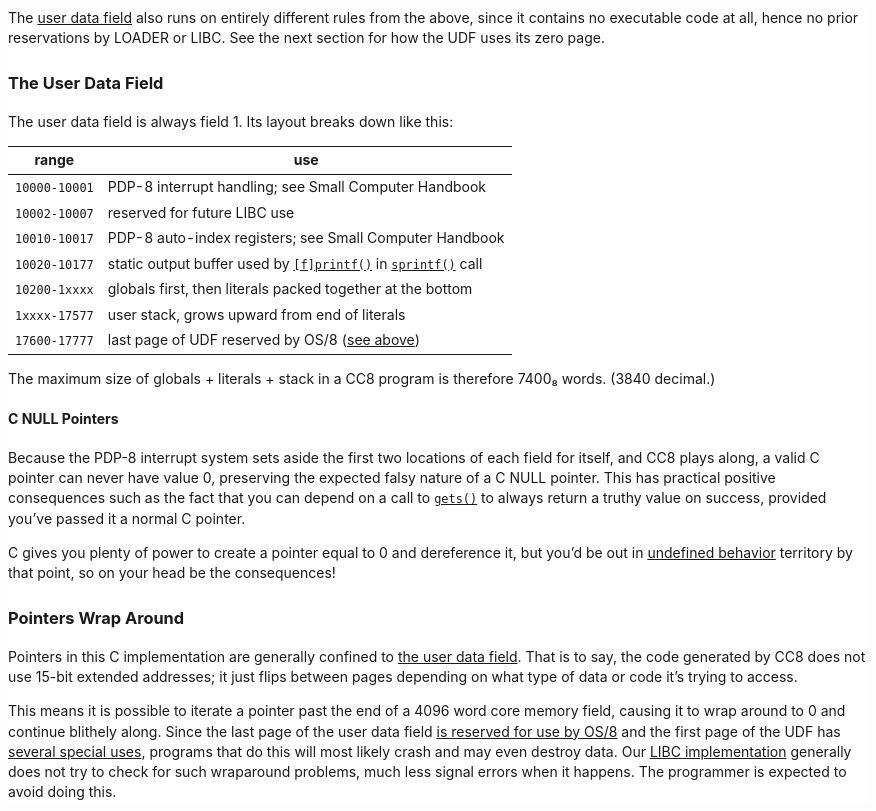 The [user data field](#udf) also runs on entirely different rules from
the above, since it contains no executable code at all, hence no prior
reservations by LOADER or LIBC. See the next section for how the UDF
uses its zero page.


### <a id="udf"></a>The User Data Field

The user data field is always field 1. Its layout breaks down like this:

| range         | use |
| ------------- | --- |
| `10000-10001` | PDP-8 interrupt handling; see Small Computer Handbook |
| `10002-10007` | reserved for future LIBC use |
| `10010-10017` | PDP-8 auto-index registers; see Small Computer Handbook |
| `10020-10177` | static output buffer used by [`[f]printf()`](#printf) in [`sprintf()`](#sprintf) call |
| `10200-1xxxx` | globals first, then literals packed together at the bottom |
| `1xxxx-17577` | user stack, grows upward from end of literals |
| `17600-17777` | last page of UDF reserved by OS/8 ([see above](#os8res)) |

The maximum size of globals + literals + stack in a CC8 program is
therefore 7400₈ words. (3840 decimal.)


#### <a id="nulptr"></a>C NULL Pointers

Because the PDP-8 interrupt system sets aside the first two locations of
each field for itself, and CC8 plays along, a valid C pointer can never
have value 0, preserving the expected falsy nature of a C NULL pointer.
This has practical positive consequences such as the fact that you can
depend on a call to [`gets()`](#gets) to always return a truthy value on
success, provided you’ve passed it a normal C pointer.

C gives you plenty of power to create a pointer equal to 0 and
dereference it, but you’d be out in [undefined behavior][ub] territory
by that point, so on your head be the consequences!


### <a id="ptrwrap"></a>Pointers Wrap Around

Pointers in this C implementation are generally confined to [the user
data field](#udf). That is to say, the code generated by CC8 does not
use 15-bit extended addresses; it just flips between pages depending on
what type of data or code it’s trying to access.

This means it is possible to iterate a pointer past the end of a 4096
word core memory field, causing it to wrap around to 0 and continue
blithely along.  Since the last page of the user data field [is reserved
for use by OS/8](#os8res) and the first page of the UDF has [several
special uses](#udf), programs that do this will most likely crash and
may even destroy data. Our [LIBC implementation](#libc) generally does
not try to check for such wraparound problems, much less signal errors
when it happens. The programmer is expected to avoid doing this.


[otcc]: https://bellard.org/otcc/
[sms]:  http://so-much-stuff.com/pdp8/C/C.php
[ddj]:  https://en.wikipedia.org/wiki/Dr._Dobb%27s_Journal
[gti]:  http://localhost:8080/wiki?name=Getting+Text+In
[krc]:  https://en.wikipedia.org/wiki/The_C_Programming_Language
[sabr]: /wiki?name=A+Field+Guide+to+PDP-8+Assemblers#sabr
[sc80]: https://en.wikipedia.org/wiki/Small-C
[sc85]: https://github.com/ncb85/SmallC-85
[cctu]: /file?fn=media/os8/scripts/cc8-tu56.os8
[os8r]: ./os8-run.md
[fib]:   /doc/trunk/src/os8/examples/fib.c
[forth]: /doc/trunk/src/os8/examples/forth.c
[cppr]:    https://en.cppreference.com/w/c
[iot]:     /wiki?name=IOT+Device+Assignments
[libch]:   /doc/trunk/src/cc8/include/libc.h
[libcsrc]: /doc/trunk/src/cc8/os8/libc.c
[dixy]: http://homepage.divms.uiowa.edu/~jones/pdp8/man/vc8e.html
[vc8e]: https://homepage.divms.uiowa.edu/~jones/pdp8/man/vc8e.html
[f2exit]: https://archive.org/details/bitsavers_decpdp8os8_39414792/page/n702
[f2fio]: https://archive.org/details/bitsavers_decpdp8os8_39414792/page/n700
[hakp]: /doc/trunk/CONTRIBUTING.md#patches
[itoae]: http://docs.embarcadero.com/products/rad_studio/radstudio2007/RS2007_helpupdates/HUpdate4/EN/html/devwin32/itoa_xml.html
[itoam]: https://docs.microsoft.com/cpp/c-runtime-library/reference/itoa-itow
[kbhite]: http://docs.embarcadero.com/products/rad_studio/radstudio2007/RS2007_helpupdates/HUpdate4/EN/html/devwin32/kbhit_xml.html
[kbhitm]: https://docs.microsoft.com/cpp/c-runtime-library/reference/kbhit
[bmh]:  https://en.wikipedia.org/wiki/Boyer%E2%80%93Moore%E2%80%93Horspool_algorithm
[kmp]:  https://en.wikipedia.org/wiki/Knuth%E2%80%93Morris%E2%80%93Pratt_algorithm
[nssa]: https://en.wikipedia.org/wiki/String-searching_algorithm#Na%C3%AFve_string_search
[hc]:  https://en.wikipedia.org/wiki/Hilbert_curve
[pce]: /wiki?name=PEP001.C
[sbrk]: https://pubs.opengroup.org/onlinepubs/7908799/xsh/brk.html
[v6ux]: https://en.wikipedia.org/wiki/Version_6_Unix
[v7ux]: https://en.wikipedia.org/wiki/Version_7_Unix
[memadd]: /wiki?name=PDP-8+Memory+Addressing
[os8kbd]: https://archive.org/details/bitsavers_decpdp8os8up_5566495/page/n9
[os8oft]: https://archive.org/details/bitsavers_decpdp8os8up_5566495/page/n35
[os8res]: https://archive.org/details/bitsavers_decpdp8os8up_5566495/page/n69
[os8usr]: https://archive.org/details/bitsavers_decpdp8os8up_5566495/page/n17
[ub]:     https://en.wikipedia.org/wiki/Undefined_behavior
[zp]:     https://homepage.divms.uiowa.edu/~jones/pdp8/man/mri.html#pagezero
[os8hac]: https://archive.org/details/bitsavers_decpdp8os8_39414792/page/n875
[gpl]: https://www.gnu.org/licenses/gpl.html
[ian]: mailto:Isysxp@gmail.com
[wy]:  https://tangentsoft.com/